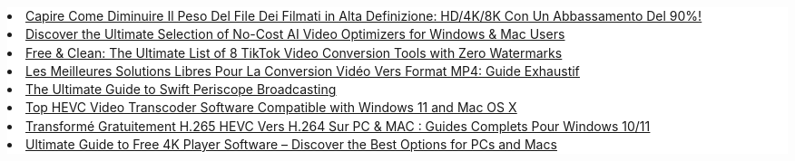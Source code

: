 <li><a href="https://solve-news.techidaily.com/capire-come-diminuire-il-peso-del-file-dei-filmati-in-alta-definizione-hd4k8k-con-un-abbassamento-del-90/"><u>Capire Come Diminuire Il Peso Del File Dei Filmati in Alta Definizione: HD/4K/8K Con Un Abbassamento Del 90%!</u></a></li>
<li><a href="https://solve-news.techidaily.com/discover-the-ultimate-selection-of-no-cost-ai-video-optimizers-for-windows-and-mac-users/"><u>Discover the Ultimate Selection of No-Cost AI Video Optimizers for Windows & Mac Users</u></a></li>
<li><a href="https://solve-news.techidaily.com/free-and-clean-the-ultimate-list-of-8-tiktok-video-conversion-tools-with-zero-watermarks/"><u>Free & Clean: The Ultimate List of 8 TikTok Video Conversion Tools with Zero Watermarks</u></a></li>
<li><a href="https://solve-news.techidaily.com/les-meilleures-solutions-libres-pour-la-conversion-video-vers-format-mp4-guide-exhaustif/"><u>Les Meilleures Solutions Libres Pour La Conversion Vidéo Vers Format MP4: Guide Exhaustif</u></a></li>
<li><a href="https://fox-helps.techidaily.com/the-ultimate-guide-to-swift-periscope-broadcasting/"><u>The Ultimate Guide to Swift Periscope Broadcasting</u></a></li>
<li><a href="https://solve-news.techidaily.com/top-hevc-video-transcoder-software-compatible-with-windows-11-and-mac-os-x/"><u>Top HEVC Video Transcoder Software Compatible with Windows 11 and Mac OS X</u></a></li>
<li><a href="https://solve-news.techidaily.com/transforme-gratuitement-h265-hevc-vers-h264-sur-pc-and-mac-guides-complets-pour-windows-1011/"><u>Transformé Gratuitement H.265 HEVC Vers H.264 Sur PC & MAC : Guides Complets Pour Windows 10/11</u></a></li>
<li><a href="https://solve-news.techidaily.com/ultimate-guide-to-free-4k-player-software-discover-the-best-options-for-pcs-and-macs/"><u>Ultimate Guide to Free 4K Player Software – Discover the Best Options for PCs and Macs</u></a></li>
</ul></div>

